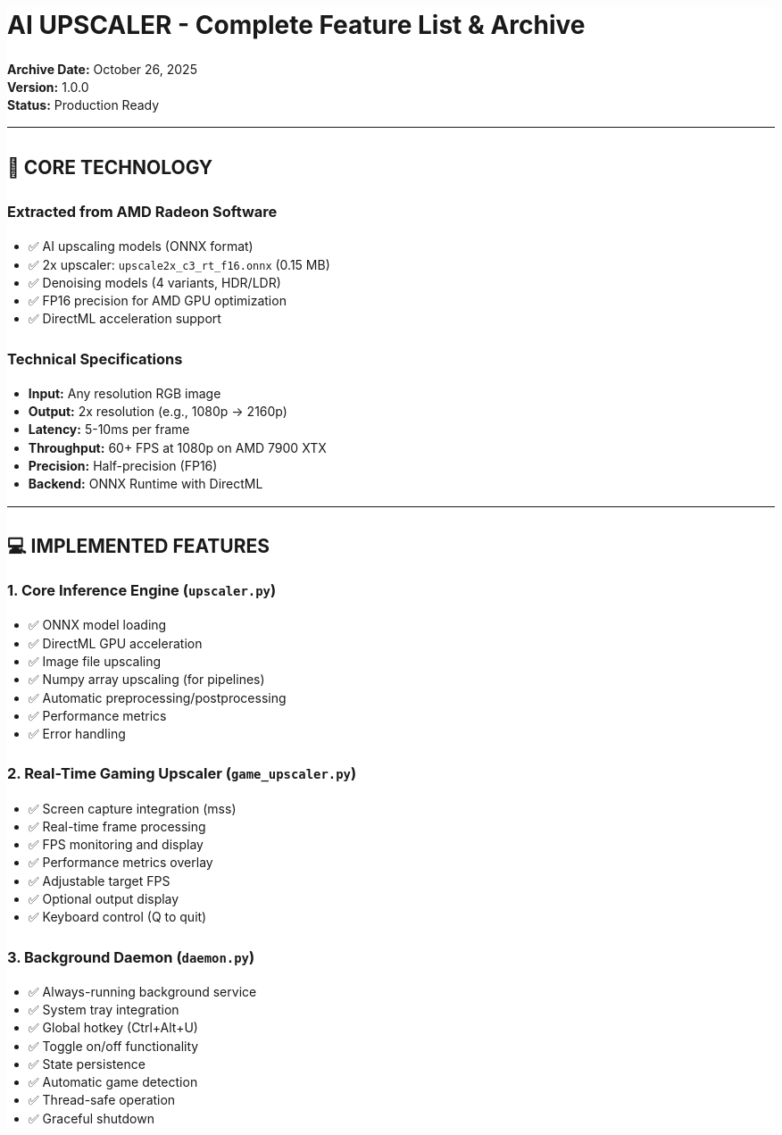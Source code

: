 # AI UPSCALER - Complete Feature List & Archive

**Archive Date:** October 26, 2025  
**Version:** 1.0.0  
**Status:** Production Ready

---

## 🎯 CORE TECHNOLOGY

### Extracted from AMD Radeon Software
- ✅ AI upscaling models (ONNX format)
- ✅ 2x upscaler: `upscale2x_c3_rt_f16.onnx` (0.15 MB)
- ✅ Denoising models (4 variants, HDR/LDR)
- ✅ FP16 precision for AMD GPU optimization
- ✅ DirectML acceleration support

### Technical Specifications
- **Input:** Any resolution RGB image
- **Output:** 2x resolution (e.g., 1080p → 2160p)
- **Latency:** 5-10ms per frame
- **Throughput:** 60+ FPS at 1080p on AMD 7900 XTX
- **Precision:** Half-precision (FP16)
- **Backend:** ONNX Runtime with DirectML

---

## 💻 IMPLEMENTED FEATURES

### 1. Core Inference Engine (`upscaler.py`)
- ✅ ONNX model loading
- ✅ DirectML GPU acceleration
- ✅ Image file upscaling
- ✅ Numpy array upscaling (for pipelines)
- ✅ Automatic preprocessing/postprocessing
- ✅ Performance metrics
- ✅ Error handling

### 2. Real-Time Gaming Upscaler (`game_upscaler.py`)
- ✅ Screen capture integration (mss)
- ✅ Real-time frame processing
- ✅ FPS monitoring and display
- ✅ Performance metrics overlay
- ✅ Adjustable target FPS
- ✅ Optional output display
- ✅ Keyboard control (Q to quit)

### 3. Background Daemon (`daemon.py`)
- ✅ Always-running background service
- ✅ System tray integration
- ✅ Global hotkey (Ctrl+Alt+U)
- ✅ Toggle on/off functionality
- ✅ State persistence
- ✅ Automatic game detection
- ✅ Thread-safe operation
- ✅ Graceful shutdown
